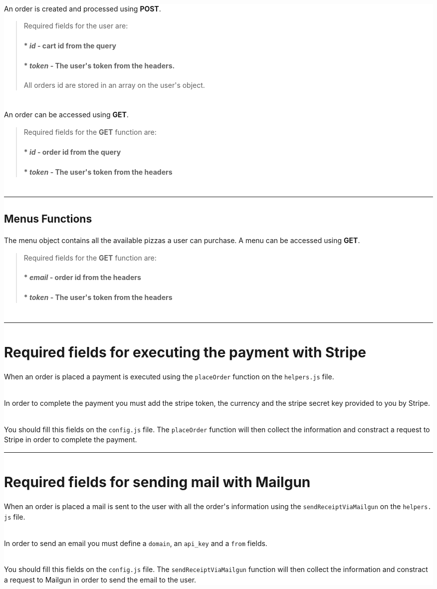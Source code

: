 An order is created and processed using **POST**.
> Required fields for the user are:
> #### * *id* - cart id from the query
> #### * *token* - The user's token from the headers.
> All orders id are stored in an array on the user's object.
#
An order can be accessed using **GET**.
> Required fields for the **GET** function are:
> #### * *id* - order id from the query
> #### * *token* - The user's token from the headers
#
-----
## Menus Functions

The menu object contains all the available pizzas a user can purchase.
A menu can be accessed using **GET**.
> Required fields for the **GET** function are:
> #### * *email* - order id from the headers
> #### * *token* - The user's token from the headers
#
#
-----
# Required fields for executing the payment with Stripe
When an order is placed a payment is executed using the ```placeOrder``` function on the ```helpers.js``` file.
######
In order to complete the payment you must add the stripe token, the currency and the stripe secret key provided to you by Stripe.
######
You should fill this fields on the ```config.js``` file. The ```placeOrder``` function will then collect the information and constract a request to Stripe in order to complete the payment.

-----
# Required fields for sending mail with Mailgun
When an order is placed a mail is sent to the user with all the order's information using the ```sendReceiptViaMailgun``` on the ```helpers.js``` file.
######
In order to send an email you must define a ```domain```, an ```api_key``` and a ```from``` fields.
######
You should fill this fields on the ```config.js``` file. The ```sendReceiptViaMailgun``` function will then collect the information and constract a request to Mailgun in order to send the email to the user.
